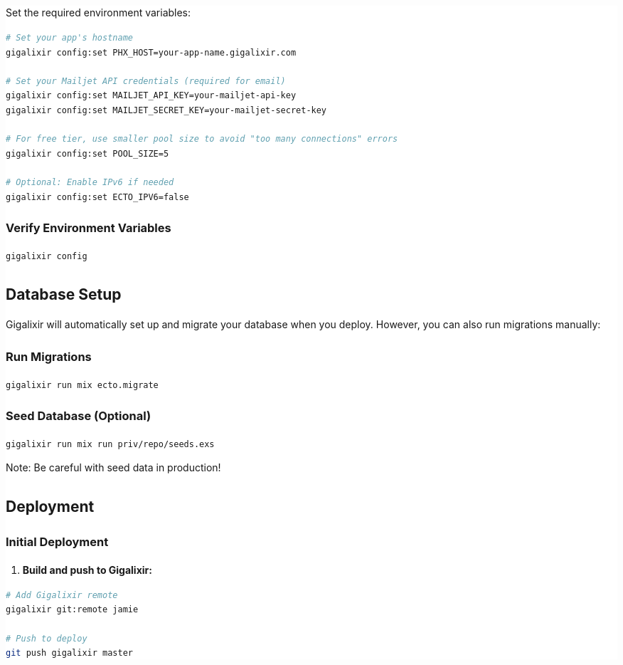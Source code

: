 Set the required environment variables:

```bash
# Set your app's hostname
gigalixir config:set PHX_HOST=your-app-name.gigalixir.com

# Set your Mailjet API credentials (required for email)
gigalixir config:set MAILJET_API_KEY=your-mailjet-api-key
gigalixir config:set MAILJET_SECRET_KEY=your-mailjet-secret-key

# For free tier, use smaller pool size to avoid "too many connections" errors
gigalixir config:set POOL_SIZE=5

# Optional: Enable IPv6 if needed
gigalixir config:set ECTO_IPV6=false
```

### Verify Environment Variables

```bash
gigalixir config
```

## Database Setup

Gigalixir will automatically set up and migrate your database when you deploy. However, you can also run migrations manually:

### Run Migrations

```bash
gigalixir run mix ecto.migrate
```

### Seed Database (Optional)

```bash
gigalixir run mix run priv/repo/seeds.exs
```

Note: Be careful with seed data in production!

## Deployment

### Initial Deployment

1. **Build and push to Gigalixir:**

```bash
# Add Gigalixir remote
gigalixir git:remote jamie

# Push to deploy
git push gigalixir master
```
